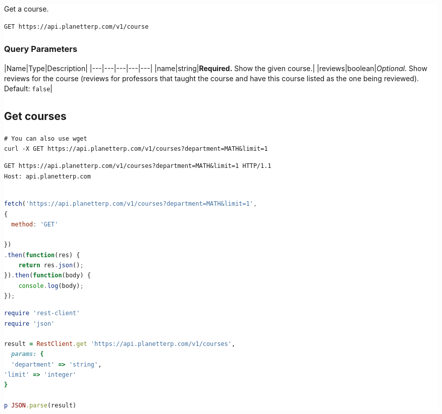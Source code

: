 Get a course.

`GET https://api.planetterp.com/v1/course`

<h3 id="get-a-course-parameters">Query Parameters</h3>

|Name|Type|Description|
|---|---|---|---|---|
|name|string|<strong>Required.</strong> Show the given course.|
|reviews|boolean|<em>Optional.</em> Show reviews for the course (reviews for professors that taught the course and have this course listed as the one being reviewed). Default: <code>false</code>|







## Get courses

```shell
# You can also use wget
curl -X GET https://api.planetterp.com/v1/courses?department=MATH&limit=1

```

```http
GET https://api.planetterp.com/v1/courses?department=MATH&limit=1 HTTP/1.1
Host: api.planetterp.com

```

```javascript

fetch('https://api.planetterp.com/v1/courses?department=MATH&limit=1',
{
  method: 'GET'

})
.then(function(res) {
    return res.json();
}).then(function(body) {
    console.log(body);
});

```

```ruby
require 'rest-client'
require 'json'

result = RestClient.get 'https://api.planetterp.com/v1/courses',
  params: {
  'department' => 'string',
'limit' => 'integer'
}

p JSON.parse(result)

```
